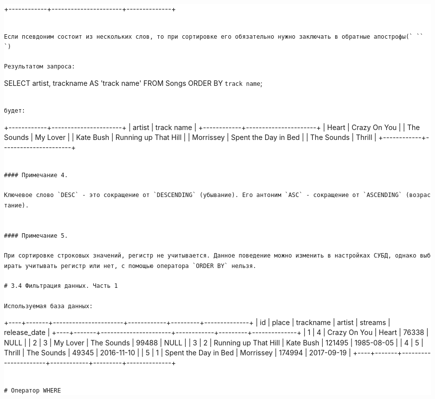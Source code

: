 +------------+----------------------+--------------+
```

Если псевдоним состоит из нескольких слов, то при сортировке его обязательно нужно заключать в обратные апострофы(` `` `) 

Результатом запроса:

```
SELECT artist, trackname AS 'track name'
FROM Songs
ORDER BY `track name`;
```

будет:

```
+------------+----------------------+
| artist     | track name           |
+------------+----------------------+
| Heart      | Crazy On You         |
| The Sounds | My Lover             |
| Kate Bush  | Running up That Hill |
| Morrissey  | Spent the Day in Bed |
| The Sounds | Thrill               |
+------------+----------------------+
```

#### Примечание 4.

Ключевое слово `DESC` - это сокращение от `DESCENDING` (убывание). Его антоним `ASC` - сокращение от `ASCENDING` (возрастание).


#### Примечание 5.

При сортировке строковых значений, регистр не учитывается. Данное поведение можно изменить в настройках СУБД, однако выбирать учитывать регистр или нет, с помощью оператора `ORDER BY` нельзя.

# 3.4 Фильтрация данных. Часть 1

Используемая база данных:

```
+----+-------+----------------------+------------+---------+--------------+
| id | place | trackname            | artist     | streams | release_date |
+----+-------+----------------------+------------+---------+--------------+
| 1  | 4     | Crazy On You         | Heart      | 76338   | NULL         |
| 2  | 3     | My Lover             | The Sounds | 99488   | NULL         |
| 3  | 2     | Running up That Hill | Kate Bush  | 121495  | 1985-08-05   |
| 4  | 5     | Thrill               | The Sounds | 49345   | 2016-11-10   |
| 5  | 1     | Spent the Day in Bed | Morrissey  | 174994  | 2017-09-19   |
+----+-------+----------------------+------------+---------+--------------+
```

# Оператор WHERE

```